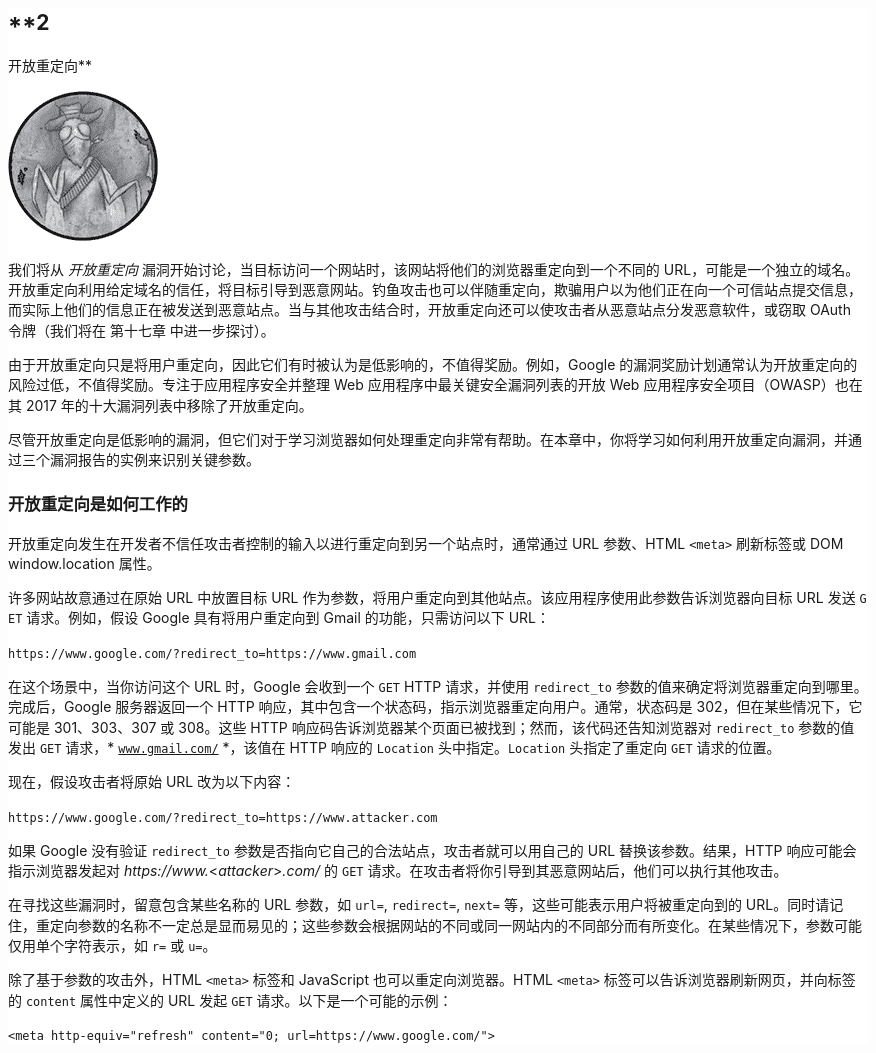 ## **2

开放重定向**

![Image](img/common.jpg)

我们将从 *开放重定向* 漏洞开始讨论，当目标访问一个网站时，该网站将他们的浏览器重定向到一个不同的 URL，可能是一个独立的域名。开放重定向利用给定域名的信任，将目标引导到恶意网站。钓鱼攻击也可以伴随重定向，欺骗用户以为他们正在向一个可信站点提交信息，而实际上他们的信息正在被发送到恶意站点。当与其他攻击结合时，开放重定向还可以使攻击者从恶意站点分发恶意软件，或窃取 OAuth 令牌（我们将在 第十七章 中进一步探讨）。

由于开放重定向只是将用户重定向，因此它们有时被认为是低影响的，不值得奖励。例如，Google 的漏洞奖励计划通常认为开放重定向的风险过低，不值得奖励。专注于应用程序安全并整理 Web 应用程序中最关键安全漏洞列表的开放 Web 应用程序安全项目（OWASP）也在其 2017 年的十大漏洞列表中移除了开放重定向。

尽管开放重定向是低影响的漏洞，但它们对于学习浏览器如何处理重定向非常有帮助。在本章中，你将学习如何利用开放重定向漏洞，并通过三个漏洞报告的实例来识别关键参数。

### **开放重定向是如何工作的**

开放重定向发生在开发者不信任攻击者控制的输入以进行重定向到另一个站点时，通常通过 URL 参数、HTML `<meta>` 刷新标签或 DOM window.location 属性。

许多网站故意通过在原始 URL 中放置目标 URL 作为参数，将用户重定向到其他站点。该应用程序使用此参数告诉浏览器向目标 URL 发送 `GET` 请求。例如，假设 Google 具有将用户重定向到 Gmail 的功能，只需访问以下 URL：

```
https://www.google.com/?redirect_to=https://www.gmail.com
```

在这个场景中，当你访问这个 URL 时，Google 会收到一个 `GET` HTTP 请求，并使用 `redirect_to` 参数的值来确定将浏览器重定向到哪里。完成后，Google 服务器返回一个 HTTP 响应，其中包含一个状态码，指示浏览器重定向用户。通常，状态码是 302，但在某些情况下，它可能是 301、303、307 或 308。这些 HTTP 响应码告诉浏览器某个页面已被找到；然而，该代码还告知浏览器对 `redirect_to` 参数的值发出 `GET` 请求，* [`www.gmail.com/`](https://www.gmail.com/) *，该值在 HTTP 响应的 `Location` 头中指定。`Location` 头指定了重定向 `GET` 请求的位置。

现在，假设攻击者将原始 URL 改为以下内容：

```
https://www.google.com/?redirect_to=https://www.attacker.com
```

如果 Google 没有验证 `redirect_to` 参数是否指向它自己的合法站点，攻击者就可以用自己的 URL 替换该参数。结果，HTTP 响应可能会指示浏览器发起对 *https://www.*<*attacker*>*.com/* 的 `GET` 请求。在攻击者将你引导到其恶意网站后，他们可以执行其他攻击。

在寻找这些漏洞时，留意包含某些名称的 URL 参数，如 `url=`, `redirect=`, `next=` 等，这些可能表示用户将被重定向到的 URL。同时请记住，重定向参数的名称不一定总是显而易见的；这些参数会根据网站的不同或同一网站内的不同部分而有所变化。在某些情况下，参数可能仅用单个字符表示，如 `r=` 或 `u=`。

除了基于参数的攻击外，HTML `<meta>` 标签和 JavaScript 也可以重定向浏览器。HTML `<meta>` 标签可以告诉浏览器刷新网页，并向标签的 `content` 属性中定义的 URL 发起 `GET` 请求。以下是一个可能的示例：

```
<meta http-equiv="refresh" content="0; url=https://www.google.com/">
```
